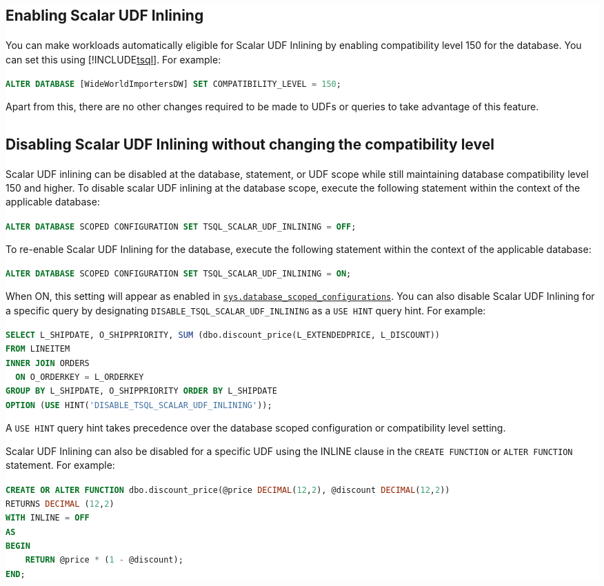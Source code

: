 ## Enabling Scalar UDF Inlining
You can make workloads automatically eligible for Scalar UDF Inlining by enabling compatibility level 150 for the database. You can set this using [!INCLUDE[tsql](../../includes/tsql-md.md)]. For example:  

```sql
ALTER DATABASE [WideWorldImportersDW] SET COMPATIBILITY_LEVEL = 150;
```

Apart from this, there are no other changes required to be made to UDFs or queries to take advantage of this feature.

## Disabling Scalar UDF Inlining without changing the compatibility level
Scalar UDF inlining can be disabled at the database, statement, or UDF scope while still maintaining database compatibility level 150 and higher. To disable scalar UDF inlining at the database scope, execute the following statement within the context of the applicable database: 

```sql
ALTER DATABASE SCOPED CONFIGURATION SET TSQL_SCALAR_UDF_INLINING = OFF;
```

To re-enable Scalar UDF Inlining for the database, execute the following statement within the context of the applicable database:

```sql
ALTER DATABASE SCOPED CONFIGURATION SET TSQL_SCALAR_UDF_INLINING = ON;
```

When ON, this setting will appear as enabled in [`sys.database_scoped_configurations`](../system-catalog-views/sys-database-scoped-configurations-transact-sql.md). 
You can also disable Scalar UDF Inlining for a specific query by designating `DISABLE_TSQL_SCALAR_UDF_INLINING` as a `USE HINT` query hint. For example:

```sql
SELECT L_SHIPDATE, O_SHIPPRIORITY, SUM (dbo.discount_price(L_EXTENDEDPRICE, L_DISCOUNT)) 
FROM LINEITEM
INNER JOIN ORDERS
  ON O_ORDERKEY = L_ORDERKEY 
GROUP BY L_SHIPDATE, O_SHIPPRIORITY ORDER BY L_SHIPDATE
OPTION (USE HINT('DISABLE_TSQL_SCALAR_UDF_INLINING'));
```

A `USE HINT` query hint takes precedence over the database scoped configuration or compatibility level setting.

Scalar UDF Inlining can also be disabled for a specific UDF using the INLINE clause in the `CREATE FUNCTION` or `ALTER FUNCTION` statement.
For example:

```sql
CREATE OR ALTER FUNCTION dbo.discount_price(@price DECIMAL(12,2), @discount DECIMAL(12,2))
RETURNS DECIMAL (12,2)
WITH INLINE = OFF
AS
BEGIN
    RETURN @price * (1 - @discount);
END;
```
